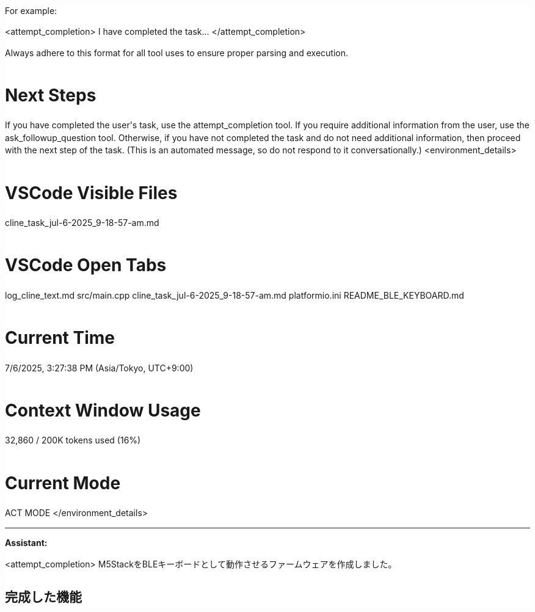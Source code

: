 For example:

<attempt_completion>
<result>
I have completed the task...
</result>
</attempt_completion>

Always adhere to this format for all tool uses to ensure proper parsing and execution.

# Next Steps

If you have completed the user's task, use the attempt_completion tool. 
If you require additional information from the user, use the ask_followup_question tool. 
Otherwise, if you have not completed the task and do not need additional information, then proceed with the next step of the task. 
(This is an automated message, so do not respond to it conversationally.)
<environment_details>
# VSCode Visible Files
cline_task_jul-6-2025_9-18-57-am.md

# VSCode Open Tabs
log_cline_text.md
src/main.cpp
cline_task_jul-6-2025_9-18-57-am.md
platformio.ini
README_BLE_KEYBOARD.md

# Current Time
7/6/2025, 3:27:38 PM (Asia/Tokyo, UTC+9:00)

# Context Window Usage
32,860 / 200K tokens used (16%)

# Current Mode
ACT MODE
</environment_details>

---

**Assistant:**

<attempt_completion>
<result>
M5StackをBLEキーボードとして動作させるファームウェアを作成しました。

## 完成した機能
